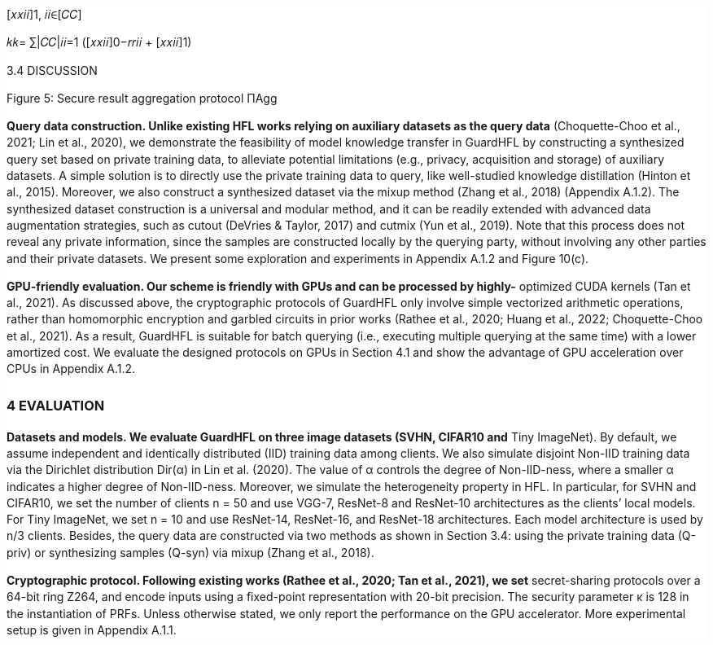 [𝑥𝑥𝑖𝑖]1, 𝑖𝑖∈[𝐶𝐶]

𝑘𝑘= ∑|𝐶𝐶|𝑖𝑖=1 ([𝑥𝑥𝑖𝑖]0−𝑟𝑟𝑖𝑖 + [𝑥𝑥𝑖𝑖]1)


3.4 DISCUSSION


Figure 5: Secure result aggregation protocol ΠAgg


**Query data construction. Unlike existing HFL works relying on auxiliary datasets as the query data**
(Choquette-Choo et al., 2021; Lin et al., 2020), we demonstrate the feasibility of model knowledge
transfer in GuardHFL by constructing a synthesized query set based on private training data, to
alleviate potential limitations (e.g., privacy, acquisition and storage) of auxiliary datasets. A simple
solution is to directly use the private training data to query, like well-studied knowledge distillation
(Hinton et al., 2015). Moreover, we also construct a synthesized dataset via the mixup method
(Zhang et al., 2018) (Appendix A.1.2). The synthesized dataset construction is a universal and
modular method, and it can be readily extended with advanced data augmentation strategies, such
as cutout (DeVries & Taylor, 2017) and cutmix (Yun et al., 2019). Note that this process does
not reveal any private information, since the samples are constructed locally by the querying party,
without involving any other parties and their private datasets. We present some exploration and
experiments in Appendix A.1.2 and Figure 10(c).

**GPU-friendly evaluation. Our scheme is friendly with GPUs and can be processed by highly-**
optimized CUDA kernels (Tan et al., 2021). As discussed above, the cryptographic protocols of
GuardHFL only involve simple vectorized arithmetic operations, rather than homomorphic encryption and garbled circuits in prior works (Rathee et al., 2020; Huang et al., 2022; Choquette-Choo
et al., 2021). As a result, GuardHFL is suitable for batch querying (i.e., executing multiple querying at the same time) with a lower amortized cost. We evaluate the designed protocols on GPUs in
Section 4.1 and show the advantage of GPU acceleration over CPUs in Appendix A.1.2.

### 4 EVALUATION

**Datasets and models. We evaluate GuardHFL on three image datasets (SVHN, CIFAR10 and**
Tiny ImageNet). By default, we assume independent and identically distributed (IID) training data
among clients. We also simulate disjoint Non-IID training data via the Dirichlet distribution Dir(α)
in Lin et al. (2020). The value of α controls the degree of Non-IID-ness, where a smaller α indicates
a higher degree of Non-IID-ness. Moreover, we simulate the heterogeneity property in HFL. In
particular, for SVHN and CIFAR10, we set the number of clients n = 50 and use VGG-7, ResNet-8
and ResNet-10 architectures as the clients’ local models. For Tiny ImageNet, we set n = 10 and
use ResNet-14, ResNet-16, and ResNet-18 architectures. Each model architecture is used by n/3
clients. Besides, the query data are constructed via two methods as shown in Section 3.4: using the
private training data (Q-priv) or synthesizing samples (Q-syn) via mixup (Zhang et al., 2018).

**Cryptographic protocol. Following existing works (Rathee et al., 2020; Tan et al., 2021), we set**
secret-sharing protocols over a 64-bit ring Z264, and encode inputs using a fixed-point representation
with 20-bit precision. The security parameter κ is 128 in the instantiation of PRFs. Unless otherwise
stated, we only report the performance on the GPU accelerator. More experimental setup is given in
Appendix A.1.1.
